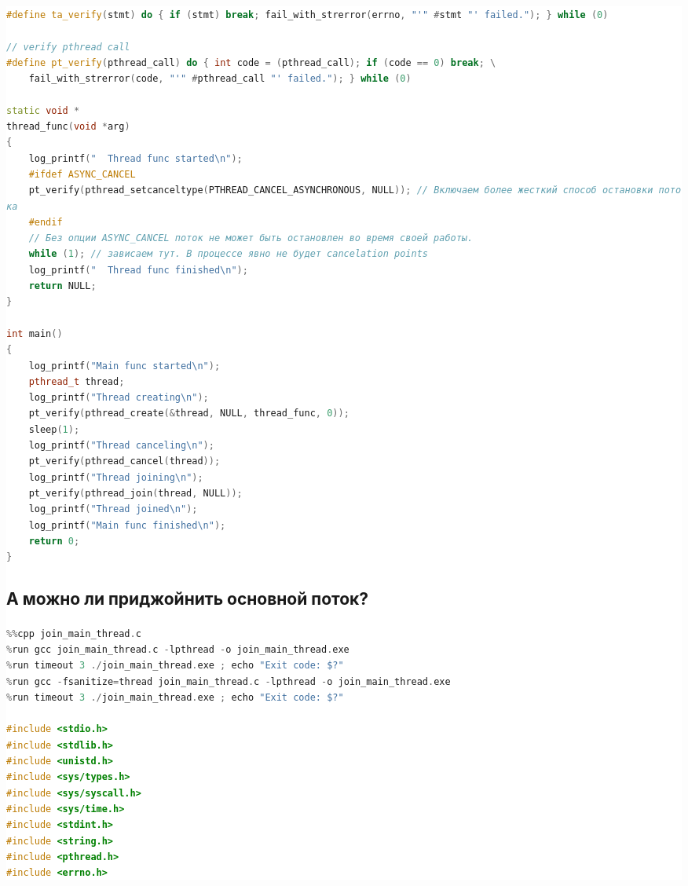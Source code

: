 ```cpp
#define ta_verify(stmt) do { if (stmt) break; fail_with_strerror(errno, "'" #stmt "' failed."); } while (0)

// verify pthread call
#define pt_verify(pthread_call) do { int code = (pthread_call); if (code == 0) break; \
    fail_with_strerror(code, "'" #pthread_call "' failed."); } while (0)

static void *
thread_func(void *arg)
{
    log_printf("  Thread func started\n");
    #ifdef ASYNC_CANCEL
    pt_verify(pthread_setcanceltype(PTHREAD_CANCEL_ASYNCHRONOUS, NULL)); // Включаем более жесткий способ остановки потока
    #endif
    // Без опции ASYNC_CANCEL поток не может быть остановлен во время своей работы.
    while (1); // зависаем тут. В процессе явно не будет cancelation points
    log_printf("  Thread func finished\n"); 
    return NULL;
}

int main()
{
    log_printf("Main func started\n");
    pthread_t thread;
    log_printf("Thread creating\n");
    pt_verify(pthread_create(&thread, NULL, thread_func, 0));
    sleep(1);
    log_printf("Thread canceling\n");
    pt_verify(pthread_cancel(thread));
    log_printf("Thread joining\n");
    pt_verify(pthread_join(thread, NULL));
    log_printf("Thread joined\n");
    log_printf("Main func finished\n");
    return 0;
}
```


```python

```

## А можно ли приджойнить основной поток?


```cpp
%%cpp join_main_thread.c
%run gcc join_main_thread.c -lpthread -o join_main_thread.exe
%run timeout 3 ./join_main_thread.exe ; echo "Exit code: $?"
%run gcc -fsanitize=thread join_main_thread.c -lpthread -o join_main_thread.exe
%run timeout 3 ./join_main_thread.exe ; echo "Exit code: $?"

#include <stdio.h>
#include <stdlib.h>
#include <unistd.h>
#include <sys/types.h>
#include <sys/syscall.h>
#include <sys/time.h>
#include <stdint.h>
#include <string.h>
#include <pthread.h>
#include <errno.h>

```